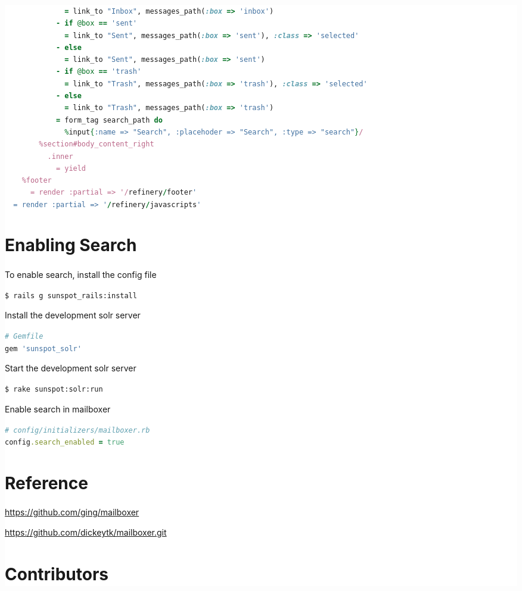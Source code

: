 ````ruby
              = link_to "Inbox", messages_path(:box => 'inbox')
            - if @box == 'sent'
              = link_to "Sent", messages_path(:box => 'sent'), :class => 'selected'
            - else
              = link_to "Sent", messages_path(:box => 'sent')
            - if @box == 'trash'
              = link_to "Trash", messages_path(:box => 'trash'), :class => 'selected'
            - else
              = link_to "Trash", messages_path(:box => 'trash')
            = form_tag search_path do
              %input{:name => "Search", :placehoder => "Search", :type => "search"}/
        %section#body_content_right
          .inner
            = yield
    %footer
      = render :partial => '/refinery/footer'
  = render :partial => '/refinery/javascripts'
````

Enabling Search
===============

To enable search, install the config file

````
$ rails g sunspot_rails:install
````

Install the development solr server

````ruby
# Gemfile
gem 'sunspot_solr'
````

Start the development solr server

````
$ rake sunspot:solr:run
````

Enable search in mailboxer

````ruby
# config/initializers/mailboxer.rb
config.search_enabled = true
````

Reference
===============

https://github.com/ging/mailboxer

https://github.com/dickeytk/mailboxer.git


Contributors
===============
